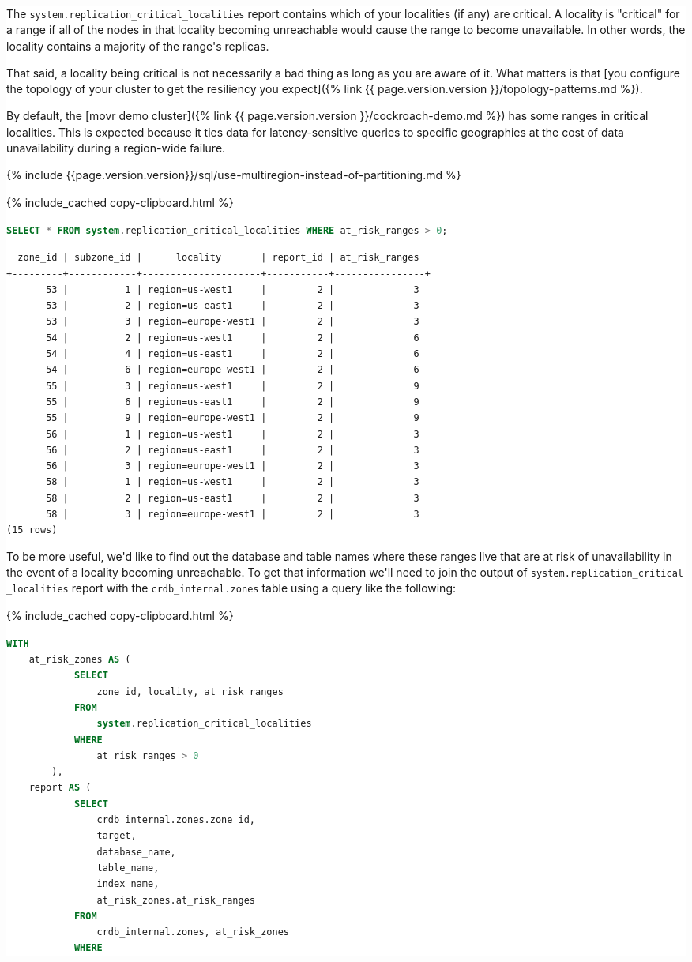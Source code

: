 The `system.replication_critical_localities` report contains which of your localities (if any) are critical. A locality is "critical" for a range if all of the nodes in that locality becoming unreachable would cause the range to become unavailable. In other words, the locality contains a majority of the range's replicas.

That said, a locality being critical is not necessarily a bad thing as long as you are aware of it. What matters is that [you configure the topology of your cluster to get the resiliency you expect]({% link {{ page.version.version }}/topology-patterns.md %}).

By default, the [movr demo cluster]({% link {{ page.version.version }}/cockroach-demo.md %}) has some ranges in critical localities. This is expected because it ties data for latency-sensitive queries to specific geographies at the cost of data unavailability during a region-wide failure.

{% include {{page.version.version}}/sql/use-multiregion-instead-of-partitioning.md %}

{% include_cached copy-clipboard.html %}
~~~ sql
SELECT * FROM system.replication_critical_localities WHERE at_risk_ranges > 0;
~~~

~~~
  zone_id | subzone_id |      locality       | report_id | at_risk_ranges
+---------+------------+---------------------+-----------+----------------+
       53 |          1 | region=us-west1     |         2 |              3
       53 |          2 | region=us-east1     |         2 |              3
       53 |          3 | region=europe-west1 |         2 |              3
       54 |          2 | region=us-west1     |         2 |              6
       54 |          4 | region=us-east1     |         2 |              6
       54 |          6 | region=europe-west1 |         2 |              6
       55 |          3 | region=us-west1     |         2 |              9
       55 |          6 | region=us-east1     |         2 |              9
       55 |          9 | region=europe-west1 |         2 |              9
       56 |          1 | region=us-west1     |         2 |              3
       56 |          2 | region=us-east1     |         2 |              3
       56 |          3 | region=europe-west1 |         2 |              3
       58 |          1 | region=us-west1     |         2 |              3
       58 |          2 | region=us-east1     |         2 |              3
       58 |          3 | region=europe-west1 |         2 |              3
(15 rows)
~~~

To be more useful, we'd like to find out the database and table names where these ranges live that are at risk of unavailability in the event of a locality becoming unreachable. To get that information we'll need to join the output of `system.replication_critical_localities` report with the `crdb_internal.zones` table using a query like the following:

{% include_cached copy-clipboard.html %}
~~~ sql
WITH
	at_risk_zones AS (
			SELECT
				zone_id, locality, at_risk_ranges
			FROM
				system.replication_critical_localities
			WHERE
				at_risk_ranges > 0
		),
	report AS (
			SELECT
				crdb_internal.zones.zone_id,
				target,
				database_name,
				table_name,
				index_name,
				at_risk_zones.at_risk_ranges
			FROM
				crdb_internal.zones, at_risk_zones
			WHERE
~~~
